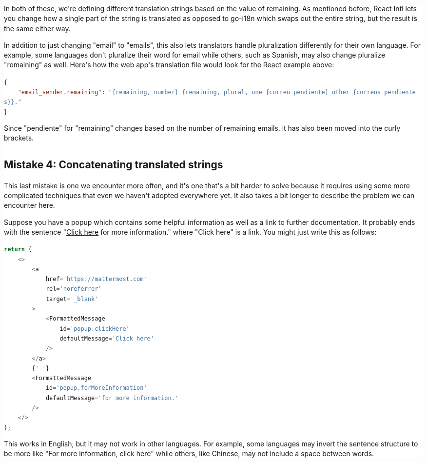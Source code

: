 In both of these, we're defining different translation strings based on the value of remaining. As mentioned before, React Intl lets you change how a single part of the string is translated as opposed to go-i18n which swaps out the entire string, but the result is the same either way.

In addition to just changing "email" to "emails", this also lets translators handle pluralization differently for their own language. For example, some languages don't pluralize their word for email while others, such as Spanish, may also change pluralize "remaining" as well. Here's how the web app's translation file would look for the React example above:

```json
{
    "email_sender.remaining": "{remaining, number} {remaining, plural, one {correo pendiente} other {correos pendientes}}."
}
```

Since "pendiente" for "remaining" changes based on the number of remaining emails, it has also been moved into the curly brackets.

## Mistake 4: Concatenating translated strings

This last mistake is one we encounter more often, and it's one that's a bit harder to solve because it requires using some more complicated techniques that even we haven't adopted everywhere yet. It also takes a bit longer to describe the problem we can encounter here.

Suppose you have a popup which contains some helpful information as well as a link to further documentation. It probably ends with the sentence "[Click here](https://mattermost.com) for more information." where "Click here" is a link. You might just write this as follows:

```typescript
return (
    <>
        <a
            href='https://mattermost.com'
            rel='noreferrer'
            target='_blank'
        >
            <FormattedMessage
                id='popup.clickHere'
                defaultMessage='Click here'
            />
        </a>
        {' '}
        <FormattedMessage
            id='popup.forMoreInformation'
            defaultMessage='for more information.'
        />
    </>
);
```

This works in English, but it may not work in other languages. For example, some languages may invert the sentence structure to be more like "For more information, click here" while others, like Chinese, may not include a space between words.
